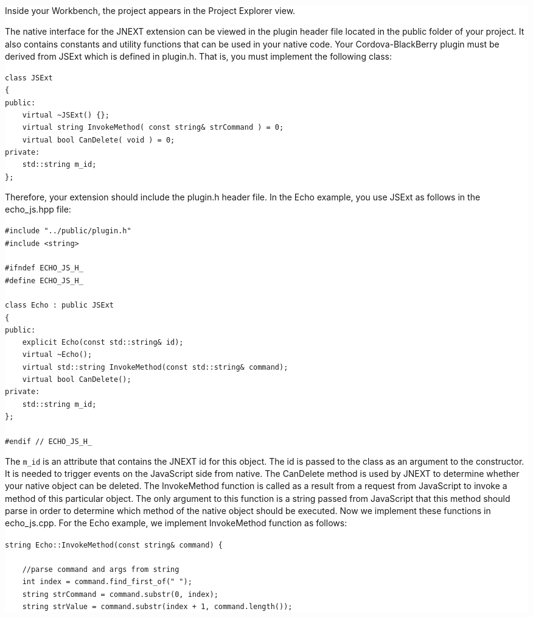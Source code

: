 Inside your Workbench, the project appears in the Project Explorer view.

The native interface for the JNEXT extension can be viewed in the plugin header file located in the public folder of your project. It also contains constants and utility functions that can be used in your native code. Your Cordova-BlackBerry plugin must be derived from JSExt which is defined in plugin.h. That is, you must implement the following class:

    class JSExt
    {
    public:
        virtual ~JSExt() {};
        virtual string InvokeMethod( const string& strCommand ) = 0;
        virtual bool CanDelete( void ) = 0;
    private:
        std::string m_id;
    };

Therefore, your extension should include the plugin.h header file. In the Echo example, you use JSExt as follows in the echo_js.hpp file:

    #include "../public/plugin.h"
    #include <string>

    #ifndef ECHO_JS_H_
    #define ECHO_JS_H_

    class Echo : public JSExt
    {
    public:
        explicit Echo(const std::string& id);
        virtual ~Echo();
        virtual std::string InvokeMethod(const std::string& command);
        virtual bool CanDelete();
    private:
        std::string m_id;
    };

    #endif // ECHO_JS_H_

The `m_id` is an attribute that contains the JNEXT id for this object. The id is passed to the class as an argument to the constructor. It is needed to trigger events on the JavaScript side from native.
The CanDelete method is used by JNEXT to determine whether your native object can be deleted.
The InvokeMethod function is called as a result from a request from JavaScript to invoke a method of this particular object. The only argument to this function is a string passed from JavaScript that this method should parse in order to determine which method of the native object should be executed.
Now we implement these functions in echo_js.cpp. For the Echo example, we implement InvokeMethod function as follows:

    string Echo::InvokeMethod(const string& command) {

        //parse command and args from string
        int index = command.find_first_of(" ");
        string strCommand = command.substr(0, index);
        string strValue = command.substr(index + 1, command.length());
